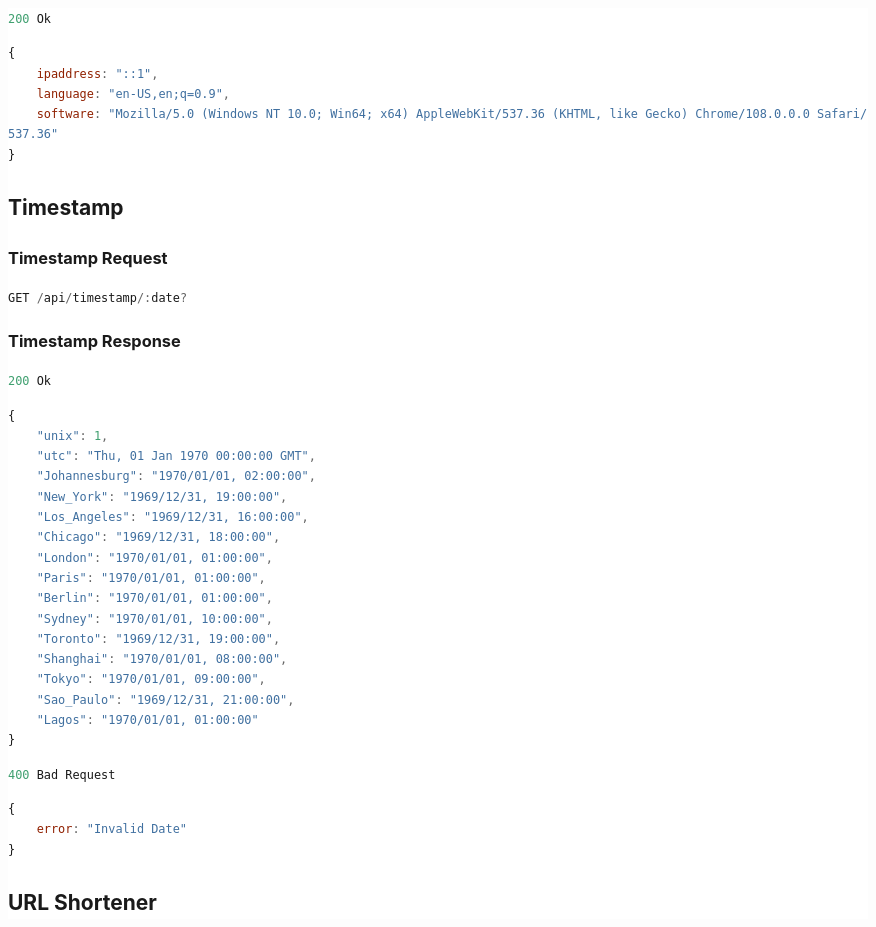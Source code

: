 ```js
200 Ok
```

```js
{
    ipaddress: "::1",
    language: "en-US,en;q=0.9",
    software: "Mozilla/5.0 (Windows NT 10.0; Win64; x64) AppleWebKit/537.36 (KHTML, like Gecko) Chrome/108.0.0.0 Safari/537.36"
}
```

## Timestamp

### Timestamp Request

```js
GET /api/timestamp/:date?
```

### Timestamp Response
```js
200 Ok
```
```js
{
    "unix": 1,
    "utc": "Thu, 01 Jan 1970 00:00:00 GMT",
    "Johannesburg": "1970/01/01, 02:00:00",
    "New_York": "1969/12/31, 19:00:00",
    "Los_Angeles": "1969/12/31, 16:00:00",
    "Chicago": "1969/12/31, 18:00:00",
    "London": "1970/01/01, 01:00:00",
    "Paris": "1970/01/01, 01:00:00",
    "Berlin": "1970/01/01, 01:00:00",
    "Sydney": "1970/01/01, 10:00:00",
    "Toronto": "1969/12/31, 19:00:00",
    "Shanghai": "1970/01/01, 08:00:00",
    "Tokyo": "1970/01/01, 09:00:00",
    "Sao_Paulo": "1969/12/31, 21:00:00",
    "Lagos": "1970/01/01, 01:00:00"
}
```
```js
400 Bad Request
```

```js
{
    error: "Invalid Date"
}
```
## URL Shortener

